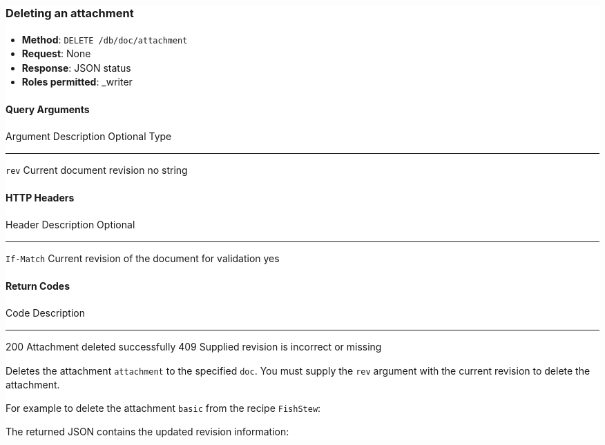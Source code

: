 ### Deleting an attachment

-   **Method**: `DELETE /db/doc/attachment`
-   **Request**: None
-   **Response**: JSON status
-   **Roles permitted**: \_writer

#### Query Arguments

  Argument    Description                  Optional    Type
  ----------- ---------------------------- ----------- -----------
  `rev`       Current document revision    no          string

#### HTTP Headers

  Header         Description                                     Optional
  -------------- ----------------------------------------------- ----------
  `If-Match`     Current revision of the document for validation yes

#### Return Codes

  Code    Description
  ------- --------------------------------------------
  200     Attachment deleted successfully
  409     Supplied revision is incorrect or missing

Deletes the attachment `attachment` to the specified `doc`. You must
supply the `rev` argument with the current revision to delete the
attachment.

For example to delete the attachment `basic` from the recipe `FishStew`:

The returned JSON contains the updated revision information:
